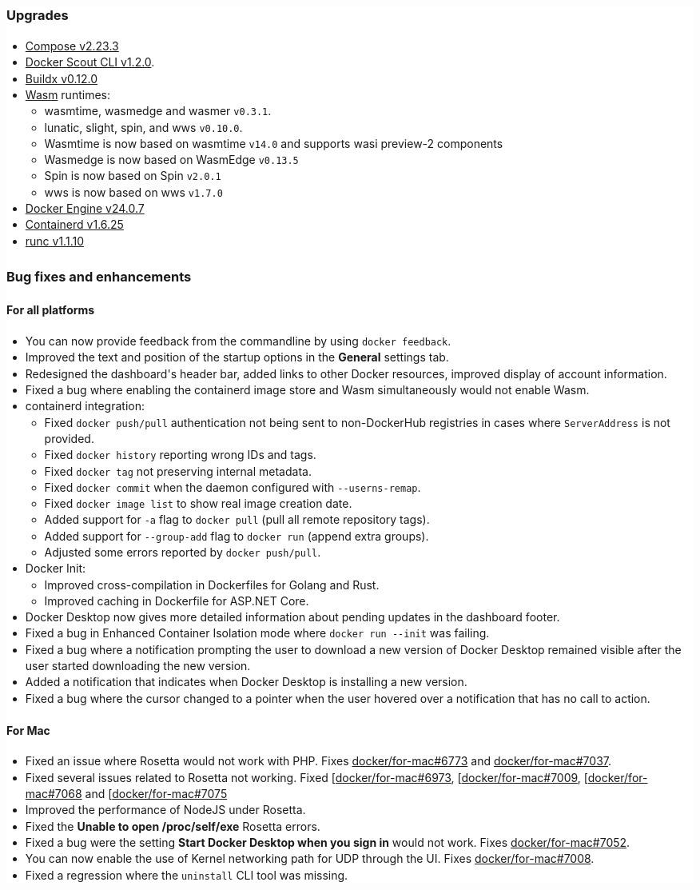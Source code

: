 ### Upgrades

- [Compose v2.23.3](https://github.com/docker/compose/releases/tag/v2.23.3)
- [Docker Scout CLI v1.2.0](https://github.com/docker/scout-cli/releases/tag/v1.2.0).
- [Buildx v0.12.0](https://github.com/docker/buildx/releases/tag/v0.12.0)
- [Wasm](/manuals/desktop/features/wasm.md) runtimes:
  - wasmtime, wasmedge and wasmer `v0.3.1`.
  - lunatic, slight, spin, and wws `v0.10.0`.
  - Wasmtime is now based on wasmtime `v14.0` and supports wasi preview-2 components
  - Wasmedge is now based on WasmEdge `v0.13.5`
  - Spin is now based on Spin `v2.0.1`
  - wws is now based on wws `v1.7.0`
- [Docker Engine v24.0.7](https://docs.docker.com/engine/release-notes/24.0/#2407)
- [Containerd v1.6.25](https://github.com/containerd/containerd/releases/tag/v1.6.25)
- [runc v1.1.10](https://github.com/opencontainers/runc/releases/tag/v1.1.10)

### Bug fixes and enhancements

#### For all platforms

- You can now provide feedback from the commandline by using `docker feedback`.
- Improved the text and position of the startup options in the **General** settings tab.
- Redesigned the dashboard's header bar, added links to other Docker resources, improved display of account information.
- Fixed a bug  where enabling the containerd image store and Wasm simultaneously would not enable Wasm.
- containerd integration:
  - Fixed `docker push/pull` authentication not being sent to non-DockerHub registries in cases where `ServerAddress` is not provided.
  - Fixed `docker history` reporting wrong IDs and tags.
  - Fixed `docker tag` not preserving internal metadata.
  - Fixed `docker commit` when the daemon configured with `--userns-remap`.
  - Fixed `docker image list` to show real image creation date.
  - Added support for `-a` flag to `docker pull` (pull all remote repository tags).
  - Added support for `--group-add` flag to `docker run` (append extra groups).
  - Adjusted some errors reported by `docker push/pull`.
- Docker Init:
  - Improved cross-compilation in Dockerfiles for Golang and Rust.
  - Improved caching in Dockerfile for ASP.NET Core.
- Docker Desktop now gives more detailed information about pending updates in the dashboard footer.
- Fixed a bug in Enhanced Container Isolation mode where `docker run --init` was failing.
- Fixed a bug where a notification prompting the user to download a new version of Docker Desktop remained visible after the user started downloading the new version.
- Added a notification that indicates when Docker Desktop is installing a new version.
- Fixed a bug where the cursor changed to a pointer when the user hovered over a notification that has no call to action.

#### For Mac

- Fixed an issue where Rosetta would not work with PHP. Fixes [docker/for-mac#6773](https://github.com/docker/for-mac/issues/6773)  and [docker/for-mac#7037](https://github.com/docker/for-mac/issues/7037).
- Fixed several issues related to Rosetta not working. Fixed [[docker/for-mac#6973](https://github.com/docker/for-mac/issues/6973), [[docker/for-mac#7009](https://github.com/docker/for-mac/issues/7009), [[docker/for-mac#7068](https://github.com/docker/for-mac/issues/7068) and [[docker/for-mac#7075](https://github.com/docker/for-mac/issues/7075)
- Improved the performance of NodeJS under Rosetta.
- Fixed the **Unable to open /proc/self/exe** Rosetta errors.
- Fixed a bug were the setting **Start Docker Desktop when you sign in** would not work. Fixes [docker/for-mac#7052](https://github.com/docker/for-mac/issues/7052).
- You can now enable the use of Kernel networking path for UDP through the UI. Fixes [docker/for-mac#7008](https://github.com/docker/for-mac/issues/7008).
- Fixed a regression where the `uninstall` CLI tool was missing.